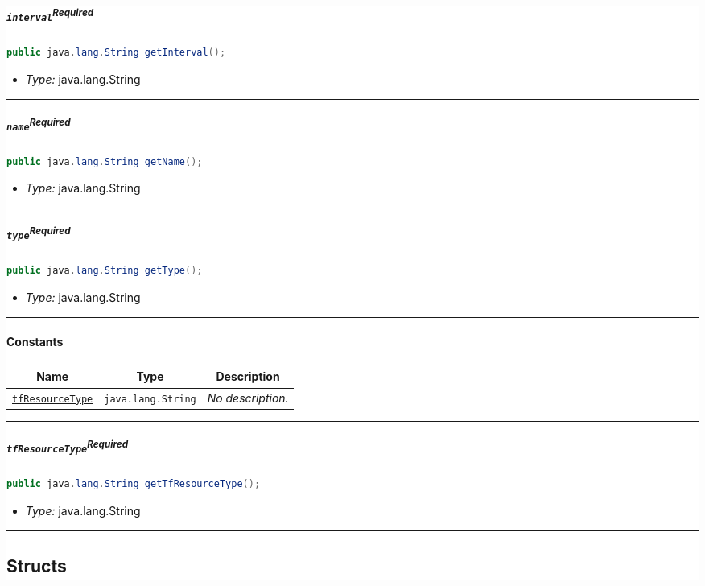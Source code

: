 ##### `interval`<sup>Required</sup> <a name="interval" id="@cdktf/provider-cloudflare.zeroTrustDevicePostureIntegration.ZeroTrustDevicePostureIntegration.property.interval"></a>

```java
public java.lang.String getInterval();
```

- *Type:* java.lang.String

---

##### `name`<sup>Required</sup> <a name="name" id="@cdktf/provider-cloudflare.zeroTrustDevicePostureIntegration.ZeroTrustDevicePostureIntegration.property.name"></a>

```java
public java.lang.String getName();
```

- *Type:* java.lang.String

---

##### `type`<sup>Required</sup> <a name="type" id="@cdktf/provider-cloudflare.zeroTrustDevicePostureIntegration.ZeroTrustDevicePostureIntegration.property.type"></a>

```java
public java.lang.String getType();
```

- *Type:* java.lang.String

---

#### Constants <a name="Constants" id="Constants"></a>

| **Name** | **Type** | **Description** |
| --- | --- | --- |
| <code><a href="#@cdktf/provider-cloudflare.zeroTrustDevicePostureIntegration.ZeroTrustDevicePostureIntegration.property.tfResourceType">tfResourceType</a></code> | <code>java.lang.String</code> | *No description.* |

---

##### `tfResourceType`<sup>Required</sup> <a name="tfResourceType" id="@cdktf/provider-cloudflare.zeroTrustDevicePostureIntegration.ZeroTrustDevicePostureIntegration.property.tfResourceType"></a>

```java
public java.lang.String getTfResourceType();
```

- *Type:* java.lang.String

---

## Structs <a name="Structs" id="Structs"></a>

